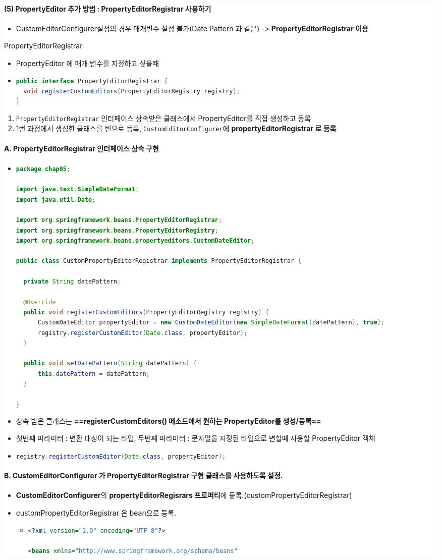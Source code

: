 #### (5) PropertyEditor 추가 방법 : PropertyEditorRegistrar 사용하기

- CustomEditorConfigurer설정의 경우 매개변수 설정 불가(Date Pattern 과 같은) -> **PropertyEditorRegistrar 이용**

PropertyEditorRegistrar

- PropertyEditor 에 매개 변수를 지정하고 싶을때

- ```java
  public interface PropertyEditorRegistrar {
  	void registerCustomEditors(PropertyEditorRegistry registry);
  }
  ```

1. `PropertyEditorRegistrar` 인터페이스 상속받은 클래스에서 PropertyEditor를 직접 생성하고 등록
2. 1번 과정에서 생성한 클래스를 빈으로 등록, `CustomEditorConfigurer`에 **propertyEditorRegistrar 로 등록**

#### A. PropertyEditorRegistrar 인터페이스 상속 구현

- ```java
  package chap05;

  import java.text.SimpleDateFormat;
  import java.util.Date;

  import org.springframework.beans.PropertyEditorRegistrar;
  import org.springframework.beans.PropertyEditorRegistry;
  import org.springframework.beans.propertyeditors.CustomDateEditor;

  public class CustomPropertyEditorRegistrar implements PropertyEditorRegistrar {

  	private String datePattern;

  	@Override
  	public void registerCustomEditors(PropertyEditorRegistry registry) {
  		CustomDateEditor propertyEditor = new CustomDateEditor(new SimpleDateFormat(datePattern), true);
  		registry.registerCustomEditor(Date.class, propertyEditor);
  	}

  	public void setDatePattern(String datePattern) {
  		this.datePattern = datePattern;
  	}

  }
  ```


- 상속 받은 클래스는 **==registerCustomEditors()  메소드에서 원하는 PropertyEditor를 생성/등록==**

- 첫번째 파라미터 : 변환 대상이 되는 타입, 두번째 파라미터 : 문자열을 지정된 타입으로 변할때 사용할 PropertyEditor 객체

- ```java
  registry.registerCustomEditor(Date.class, propertyEditor);
  ```

#### B. CustomEditorConfigurer 가 PropertyEditorRegistrar 구현 클래스를 사용하도록 설정.

- **CustomEditorConfigurer**의 **propertyEditorRegisrars 프로퍼티**에 등록.(customPropertyEditorRegistrar)

- customPropertyEditorRegistrar 은 bean으로 등록.

  - ```xml
    <?xml version="1.0" encoding="UTF-8"?>

    <beans xmlns="http://www.springframework.org/schema/beans"
  ```